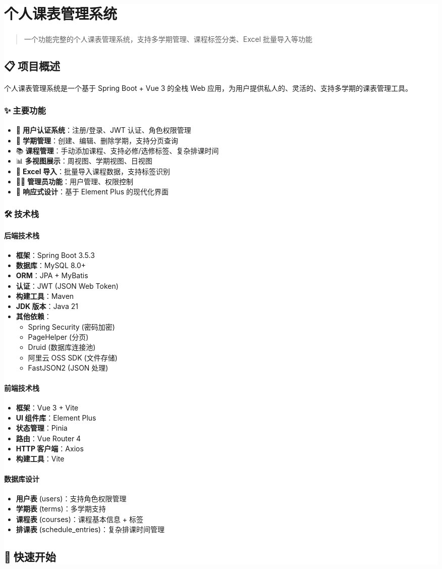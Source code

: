 # 个人课表管理系统

> 一个功能完整的个人课表管理系统，支持多学期管理、课程标签分类、Excel 批量导入等功能

## 📋 项目概述

个人课表管理系统是一个基于 Spring Boot + Vue 3 的全栈 Web 应用，为用户提供私人的、灵活的、支持多学期的课表管理工具。

### ✨ 主要功能

- 🔐 **用户认证系统**：注册/登录、JWT 认证、角色权限管理
- 📅 **学期管理**：创建、编辑、删除学期，支持分页查询
- 📚 **课程管理**：手动添加课程、支持必修/选修标签、复杂排课时间
- 📊 **多视图展示**：周视图、学期视图、日视图
- 📝 **Excel 导入**：批量导入课程数据，支持标签识别
- 👨‍💼 **管理员功能**：用户管理、权限控制
- 🎨 **响应式设计**：基于 Element Plus 的现代化界面

### 🛠 技术栈

#### 后端技术栈

- **框架**：Spring Boot 3.5.3
- **数据库**：MySQL 8.0+
- **ORM**：JPA + MyBatis
- **认证**：JWT (JSON Web Token)
- **构建工具**：Maven
- **JDK 版本**：Java 21
- **其他依赖**：
  - Spring Security (密码加密)
  - PageHelper (分页)
  - Druid (数据库连接池)
  - 阿里云 OSS SDK (文件存储)
  - FastJSON2 (JSON 处理)

#### 前端技术栈

- **框架**：Vue 3 + Vite
- **UI 组件库**：Element Plus
- **状态管理**：Pinia
- **路由**：Vue Router 4
- **HTTP 客户端**：Axios
- **构建工具**：Vite

#### 数据库设计

- **用户表** (users)：支持角色权限管理
- **学期表** (terms)：多学期支持
- **课程表** (courses)：课程基本信息 + 标签
- **排课表** (schedule_entries)：复杂排课时间管理

## 🚀 快速开始
